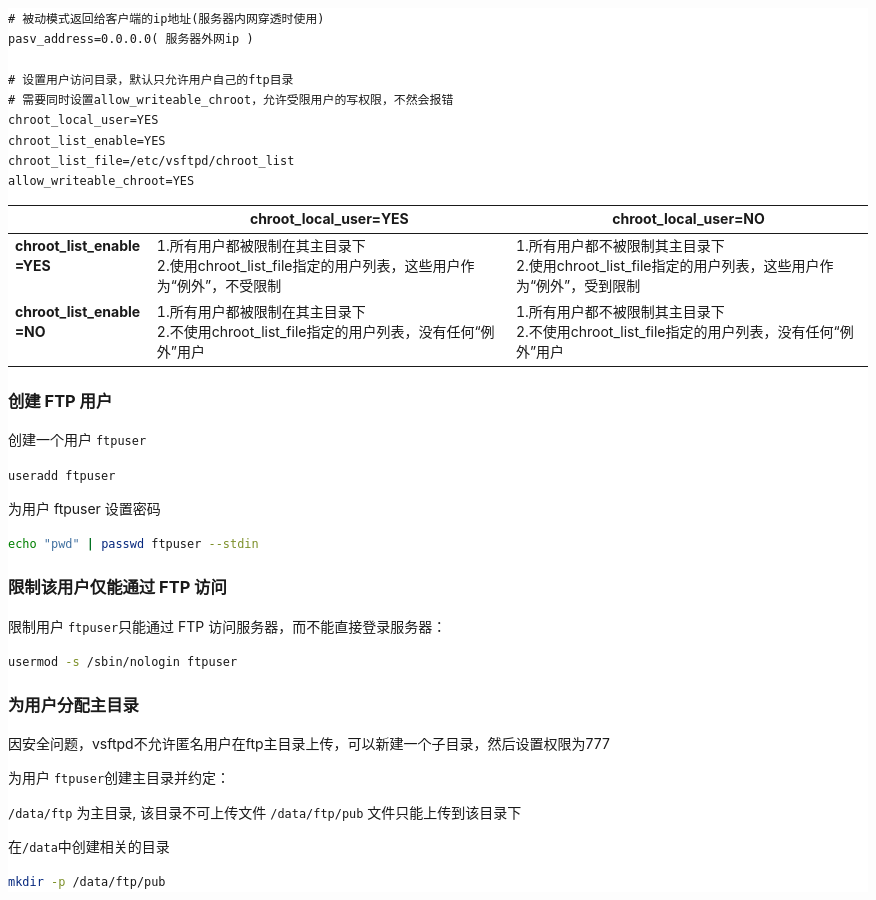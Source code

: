 ```properties
# 被动模式返回给客户端的ip地址(服务器内网穿透时使用)
pasv_address=0.0.0.0( 服务器外网ip )

# 设置用户访问目录，默认只允许用户自己的ftp目录
# 需要同时设置allow_writeable_chroot，允许受限用户的写权限，不然会报错
chroot_local_user=YES
chroot_list_enable=YES
chroot_list_file=/etc/vsftpd/chroot_list
allow_writeable_chroot=YES
```



|                            | chroot_local_user=YES                                        | chroot_local_user=NO                                         |
| -------------------------- | ------------------------------------------------------------ | ------------------------------------------------------------ |
| **chroot_list_enable=YES** | 1.所有用户都被限制在其主目录下 <br/>2.使用chroot_list_file指定的用户列表，这些用户作为“例外”，不受限制 | 1.所有用户都不被限制其主目录下 <br/>2.使用chroot_list_file指定的用户列表，这些用户作为“例外”，受到限制 |
| **chroot_list_enable=NO**  | 1.所有用户都被限制在其主目录下<br/> 2.不使用chroot_list_file指定的用户列表，没有任何“例外”用户 | 1.所有用户都不被限制其主目录下<br/> 2.不使用chroot_list_file指定的用户列表，没有任何“例外”用户 |



### 创建 FTP 用户

创建一个用户 `ftpuser`

```bash
useradd ftpuser
```

为用户 ftpuser 设置密码

```bash
echo "pwd" | passwd ftpuser --stdin
```

### 限制该用户仅能通过 FTP 访问

限制用户 `ftpuser`只能通过 FTP 访问服务器，而不能直接登录服务器：

```bash
usermod -s /sbin/nologin ftpuser

```

### 为用户分配主目录

因安全问题，vsftpd不允许匿名用户在ftp主目录上传，可以新建一个子目录，然后设置权限为777

为用户 `ftpuser`创建主目录并约定：

`/data/ftp` 为主目录, 该目录不可上传文件 
`/data/ftp/pub` 文件只能上传到该目录下

在`/data`中创建相关的目录

```bash
mkdir -p /data/ftp/pub

```

